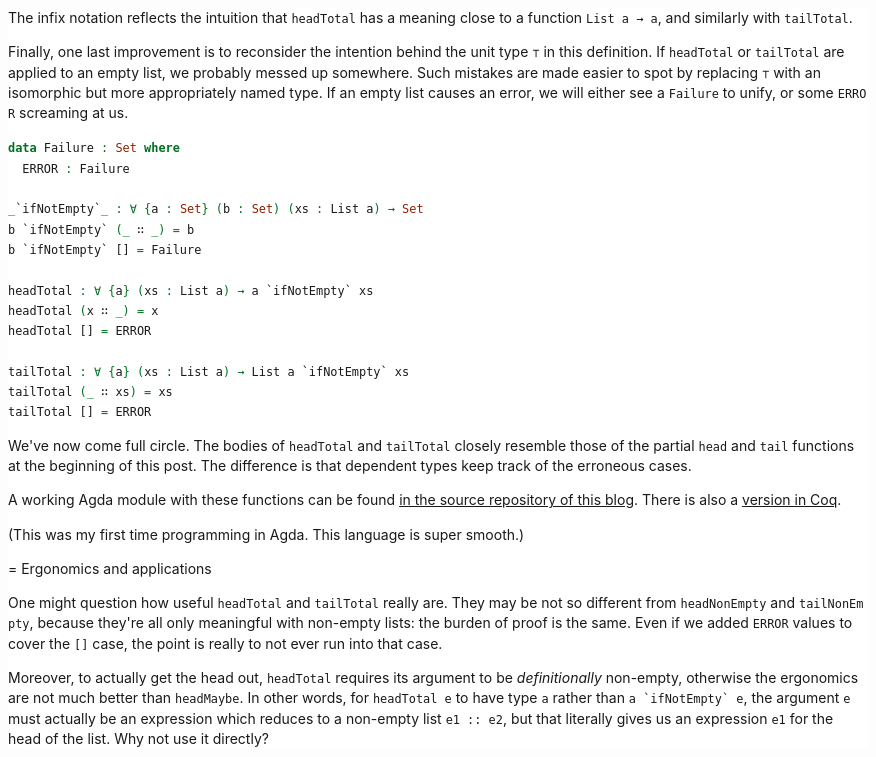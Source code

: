 The infix notation reflects the intuition that `headTotal` has a meaning close
to a function `List a → a`, and similarly with `tailTotal`.

Finally, one last improvement is to reconsider the intention behind the unit
type `⊤` in this definition. If `headTotal` or `tailTotal` are applied to an
empty list, we probably messed up somewhere.
Such mistakes are made easier to spot by replacing `⊤` with an isomorphic but
more appropriately named type. If an empty list causes an error, we will either
see a `Failure` to unify, or some `ERROR` screaming at us.

```agda
data Failure : Set where
  ERROR : Failure

_`ifNotEmpty`_ : ∀ {a : Set} (b : Set) (xs : List a) → Set
b `ifNotEmpty` (_ ∷ _) = b
b `ifNotEmpty` [] = Failure

headTotal : ∀ {a} (xs : List a) → a `ifNotEmpty` xs
headTotal (x ∷ _) = x
headTotal [] = ERROR

tailTotal : ∀ {a} (xs : List a) → List a `ifNotEmpty` xs
tailTotal (_ ∷ xs) = xs
tailTotal [] = ERROR
```

We've now come full circle. The bodies of `headTotal` and `tailTotal` closely
resemble those of the partial `head` and `tail` functions at the beginning of
this post.
The difference is that dependent types keep track of the erroneous cases.

A working Agda module with these functions can be found
[in the source repository of this blog](https://bitbucket.org/lyxia/blog.poisson.chat/src/master/snippets/Heads.agda).
There is also a
[version in Coq](https://bitbucket.org/lyxia/blog.poisson.chat/src/master/snippets/Heads.v).

(This was my first time programming in Agda. This language is super smooth.)

= Ergonomics and applications

One might question how useful `headTotal` and `tailTotal` really are.
They may be not so different from `headNonEmpty` and `tailNonEmpty`,
because they're all only meaningful with non-empty lists: the burden of proof
is the same. Even if we added `ERROR` values to cover the `[]` case, the point
is really to not ever run into that case.

Moreover, to actually get the head out, `headTotal` requires its argument to
be *definitionally* non-empty, otherwise the ergonomics are not much better than
`headMaybe`.
In other words, for `headTotal e` to have type `a` rather than
``a `ifNotEmpty` e``, the argument `e` must actually be an expression
which reduces to a non-empty list `e1 :: e2`, but that literally gives us an
expression `e1` for the head of the list. Why not use it directly?
